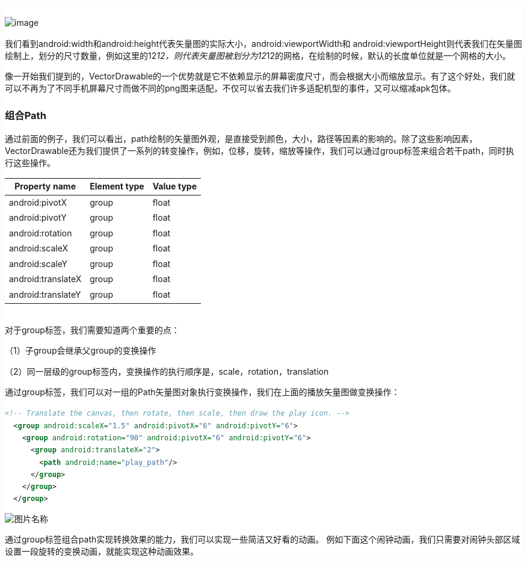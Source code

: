 
<br/>
<img src="http://img.blog.csdn.net/20170305232754757?watermark/2/text/aHR0cDovL2Jsb2cuY3Nkbi5uZXQvejgyMzY3ODI1/font/5a6L5L2T/fontsize/400/fill/I0JBQkFCMA==/dissolve/70/gravity/SouthEast" width="250" height="400" 
 alt="image"/>

我们看到android:width和android:height代表矢量图的实际大小，android:viewportWidth和
android:viewportHeight则代表我们在矢量图绘制上，划分的尺寸数量，例如这里的12*12，则代表矢量图被划分为12*12的网格，在绘制的时候，默认的长度单位就是一个网格的大小。

像一开始我们提到的，VectorDrawable的一个优势就是它不依赖显示的屏幕密度尺寸，而会根据大小而缩放显示。有了这个好处，我们就可以不再为了不同手机屏幕尺寸而做不同的png图来适配，不仅可以省去我们许多适配机型的事件，又可以缩减apk包体。


### 组合Path

通过前面的例子，我们可以看出，path绘制的矢量图外观，是直接受到颜色，大小，路径等因素的影响的。除了这些影响因素，VectorDrawable还为我们提供了一系列的转变操作，例如，位移，旋转，缩放等操作，我们可以通过group标签来组合若干path，同时执行这些操作。

|Property name|Element type|Value type|
| ---- |---- | ---- |
|android:pivotX|group|float|
|android:pivotY|group|float|
|android:rotation|group|float|
|android:scaleX|group|float|
|android:scaleY|group|float|
|android:translateX|group|float|
|android:translateY|group|float|

<br/>
对于group标签，我们需要知道两个重要的点：

（1）子group会继承父group的变换操作

（2）同一层级的group标签内，变换操作的执行顺序是，scale，rotation，translation

通过group标签，我们可以对一组的Path矢量图对象执行变换操作，我们在上面的播放矢量图做变换操作：

```xml
<!-- Translate the canvas, then rotate, then scale, then draw the play icon. -->
  <group android:scaleX="1.5" android:pivotX="6" android:pivotY="6">
    <group android:rotation="90" android:pivotX="6" android:pivotY="6">
      <group android:translateX="2">
        <path android:name="play_path"/>
      </group>
    </group>
  </group>
```

<img src="http://img.blog.csdn.net/20170305233214557?watermark/2/text/aHR0cDovL2Jsb2cuY3Nkbi5uZXQvejgyMzY3ODI1/font/5a6L5L2T/fontsize/400/fill/I0JBQkFCMA==/dissolve/70/gravity/SouthEast" width="250" height="400" alt="图片名称"/>

通过group标签组合path实现转换效果的能力，我们可以实现一些简洁又好看的动画。
例如下面这个闹钟动画，我们只需要对闹钟头部区域设置一段旋转的变换动画，就能实现这种动画效果。

